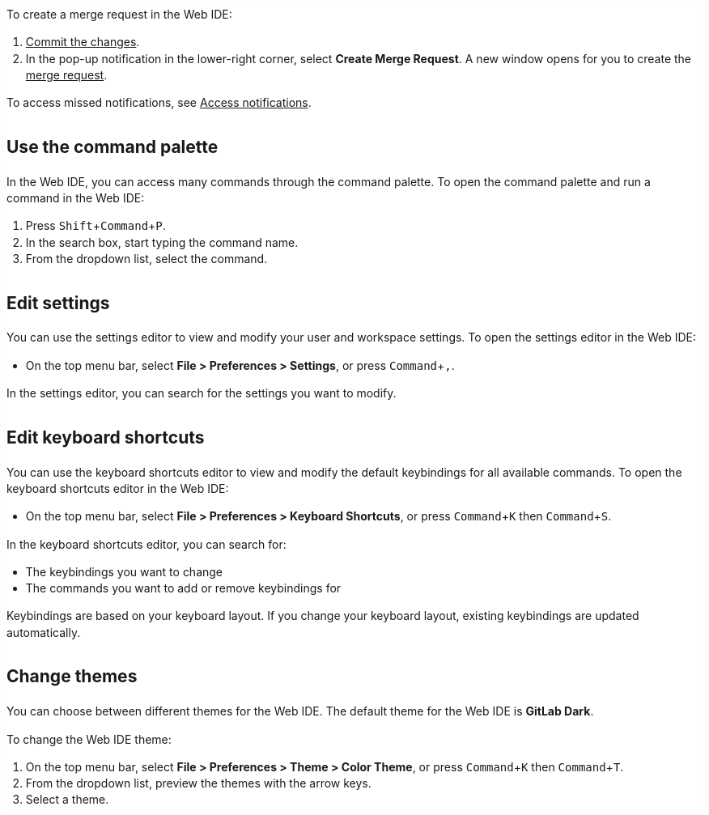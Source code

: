 To create a merge request in the Web IDE:

1. [Commit the changes](#commit-changes).
1. In the pop-up notification in the lower-right corner, select **Create Merge Request**.
   A new window opens for you to create the [merge request](../merge_requests/index.md).

To access missed notifications, see [Access notifications](#access-notifications).

## Use the command palette

In the Web IDE, you can access many commands through the command palette.
To open the command palette and run a command in the Web IDE:

1. Press <kbd>Shift</kbd>+<kbd>Command</kbd>+<kbd>P</kbd>.
1. In the search box, start typing the command name.
1. From the dropdown list, select the command.

## Edit settings

You can use the settings editor to view and modify your user and workspace settings.
To open the settings editor in the Web IDE:

- On the top menu bar, select **File > Preferences > Settings**,
  or press <kbd>Command</kbd>+<kbd>,</kbd>.

In the settings editor, you can search for the settings you want to modify.

## Edit keyboard shortcuts

You can use the keyboard shortcuts editor to view and modify the default keybindings for all available commands.
To open the keyboard shortcuts editor in the Web IDE:

- On the top menu bar, select **File > Preferences > Keyboard Shortcuts**,
  or press <kbd>Command</kbd>+<kbd>K</kbd> then <kbd>Command</kbd>+<kbd>S</kbd>.

In the keyboard shortcuts editor, you can search for:

- The keybindings you want to change
- The commands you want to add or remove keybindings for

Keybindings are based on your keyboard layout. If you change your keyboard layout, existing keybindings are updated automatically.

## Change themes

You can choose between different themes for the Web IDE. The default theme for the Web IDE is **GitLab Dark**.

To change the Web IDE theme:

1. On the top menu bar, select **File > Preferences > Theme > Color Theme**,
   or press <kbd>Command</kbd>+<kbd>K</kbd> then <kbd>Command</kbd>+<kbd>T</kbd>.
1. From the dropdown list, preview the themes with the arrow keys.
1. Select a theme.
